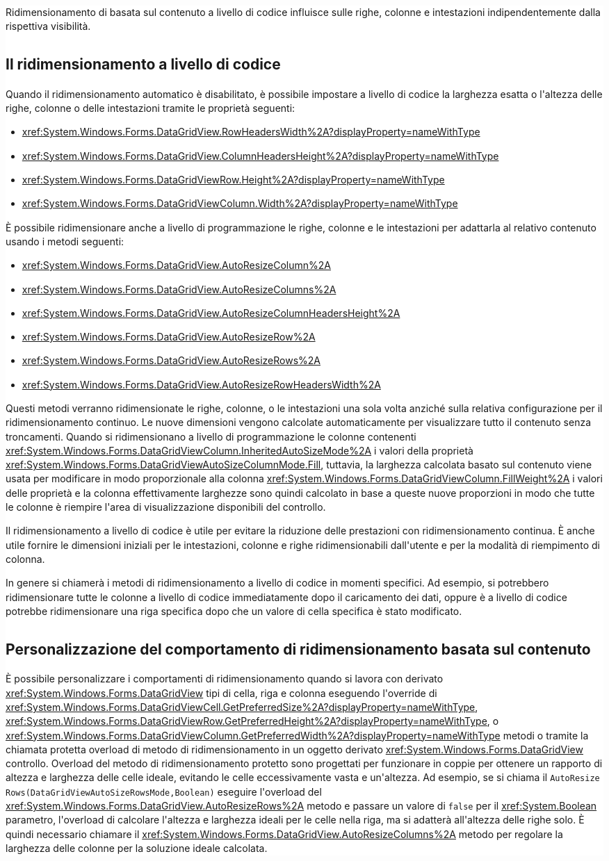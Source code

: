  Ridimensionamento di basata sul contenuto a livello di codice influisce sulle righe, colonne e intestazioni indipendentemente dalla rispettiva visibilità.  
  
## <a name="programmatic-resizing"></a>Il ridimensionamento a livello di codice  
 Quando il ridimensionamento automatico è disabilitato, è possibile impostare a livello di codice la larghezza esatta o l'altezza delle righe, colonne o delle intestazioni tramite le proprietà seguenti:  
  
-   <xref:System.Windows.Forms.DataGridView.RowHeadersWidth%2A?displayProperty=nameWithType>  
  
-   <xref:System.Windows.Forms.DataGridView.ColumnHeadersHeight%2A?displayProperty=nameWithType>  
  
-   <xref:System.Windows.Forms.DataGridViewRow.Height%2A?displayProperty=nameWithType>  
  
-   <xref:System.Windows.Forms.DataGridViewColumn.Width%2A?displayProperty=nameWithType>  
  
 È possibile ridimensionare anche a livello di programmazione le righe, colonne e le intestazioni per adattarla al relativo contenuto usando i metodi seguenti:  
  
-   <xref:System.Windows.Forms.DataGridView.AutoResizeColumn%2A>  
  
-   <xref:System.Windows.Forms.DataGridView.AutoResizeColumns%2A>  
  
-   <xref:System.Windows.Forms.DataGridView.AutoResizeColumnHeadersHeight%2A>  
  
-   <xref:System.Windows.Forms.DataGridView.AutoResizeRow%2A>  
  
-   <xref:System.Windows.Forms.DataGridView.AutoResizeRows%2A>  
  
-   <xref:System.Windows.Forms.DataGridView.AutoResizeRowHeadersWidth%2A>  
  
 Questi metodi verranno ridimensionate le righe, colonne, o le intestazioni una sola volta anziché sulla relativa configurazione per il ridimensionamento continuo. Le nuove dimensioni vengono calcolate automaticamente per visualizzare tutto il contenuto senza troncamenti. Quando si ridimensionano a livello di programmazione le colonne contenenti <xref:System.Windows.Forms.DataGridViewColumn.InheritedAutoSizeMode%2A> i valori della proprietà <xref:System.Windows.Forms.DataGridViewAutoSizeColumnMode.Fill>, tuttavia, la larghezza calcolata basato sul contenuto viene usata per modificare in modo proporzionale alla colonna <xref:System.Windows.Forms.DataGridViewColumn.FillWeight%2A> i valori delle proprietà e la colonna effettivamente larghezze sono quindi calcolato in base a queste nuove proporzioni in modo che tutte le colonne è riempire l'area di visualizzazione disponibili del controllo.  
  
 Il ridimensionamento a livello di codice è utile per evitare la riduzione delle prestazioni con ridimensionamento continua. È anche utile fornire le dimensioni iniziali per le intestazioni, colonne e righe ridimensionabili dall'utente e per la modalità di riempimento di colonna.  
  
 In genere si chiamerà i metodi di ridimensionamento a livello di codice in momenti specifici. Ad esempio, si potrebbero ridimensionare tutte le colonne a livello di codice immediatamente dopo il caricamento dei dati, oppure è a livello di codice potrebbe ridimensionare una riga specifica dopo che un valore di cella specifica è stato modificato.  
  
## <a name="customizing-content-based-sizing-behavior"></a>Personalizzazione del comportamento di ridimensionamento basata sul contenuto  
 È possibile personalizzare i comportamenti di ridimensionamento quando si lavora con derivato <xref:System.Windows.Forms.DataGridView> tipi di cella, riga e colonna eseguendo l'override di <xref:System.Windows.Forms.DataGridViewCell.GetPreferredSize%2A?displayProperty=nameWithType>, <xref:System.Windows.Forms.DataGridViewRow.GetPreferredHeight%2A?displayProperty=nameWithType>, o <xref:System.Windows.Forms.DataGridViewColumn.GetPreferredWidth%2A?displayProperty=nameWithType> metodi o tramite la chiamata protetta overload di metodo di ridimensionamento in un oggetto derivato <xref:System.Windows.Forms.DataGridView> controllo. Overload del metodo di ridimensionamento protetto sono progettati per funzionare in coppie per ottenere un rapporto di altezza e larghezza delle celle ideale, evitando le celle eccessivamente vasta e un'altezza. Ad esempio, se si chiama il `AutoResizeRows(DataGridViewAutoSizeRowsMode,Boolean)` eseguire l'overload del <xref:System.Windows.Forms.DataGridView.AutoResizeRows%2A> metodo e passare un valore di `false` per il <xref:System.Boolean> parametro, l'overload di calcolare l'altezza e larghezza ideali per le celle nella riga, ma si adatterà all'altezza delle righe solo. È quindi necessario chiamare il <xref:System.Windows.Forms.DataGridView.AutoResizeColumns%2A> metodo per regolare la larghezza delle colonne per la soluzione ideale calcolata.  
  
